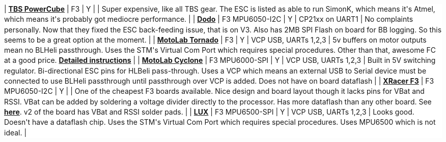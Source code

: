 | **[TBS PowerCube](http://www.team-blacksheep.com/products/prod:powercube_colibri)**                                     | F3               | Y                                                  |                                       | Super expensive, like all TBS gear. The ESC is listed as able to run SimonK, which means it's Atmel, which means it's probably got mediocre performance.                                                                                                                                                                                                                                                                                                                                                                                                                                                                                    |
| **[Dodo](http://www.rcgroups.com/forums/showthread.php?t=2439777)**                                                     | F3 MPU6050-I2C   | Y                                                  | CP21xx on UART1                       | No complaints personally. Now that they fixed the ESC back-feeding issue, that is on V3. Also has 2MB SPI Flash on board for BB logging. So this seems to be a great option at the moment.                                                                                                                                                                                                                                                                                                                                                                                                                                                  |
| **[MotoLab Tornado](http://www.rcgroups.com/forums/showthread.php?t=2473157#post32330479)**                             | F3               | Y                                                  | VCP USB, UARTs 1,2,3                  | 5v buffers on motor outputs mean no BLHeli passthrough. Uses the STM's Virtual Com Port which requires special procedures. Other than that, awesome FC at a good price. **[Detailed instructions](http://www.rcgroups.com/forums/showthread.php?t=2537379)**                                                                                                                                                                                                                                                                                                                                                                                |
| **[MotoLab Cyclone](http://dronehitech.com/motolab-cyclone-flight-controller-announced/)**                              | F3 MPU6000-SPI   | Y                                                  | VCP USB, UARTs 1,2,3                  | Built in 5V switching regulator. Bi-directional ESC pins for HLBeli pass-through. Uses a VCP which means an external USB to Serial device must be connected to use BLHeli passthrough until passthrough over VCP is added. Does not have on board dataflash                                                                                                                                                                                                                                                                                                                                                                                 |
| **[XRacer F3](http://www.fpvmodel.com/x-racer-f303-flight-controller_g1106.html?u=8D1D164861E0E506)**                   | F3 MPU6050-I2C   | Y                                                  |                                       | One of the cheapest F3 boards available. Nice design and board layout though it lacks pins for VBat and RSSI. VBat can be added by soldering a voltage divider directly to the processor. Has more dataflash than any other board. See **[here](http://intofpv.com/t-x-racer-f3-fc-adding-vbat-hack)**. v2 of the board has VBat and RSSI solder pads.                                                                                                                                                                                                                                                                                      |
| **[LUX](http://www.rcgroups.com/forums/showthread.php?t=2554204)**                                                      | F3 MPU6500-SPI   | Y                                                  | VCP USB, UARTs 1,2,3                  | Looks good. Doesn't have a dataflash chip. Uses the STM's Virtual Com Port which requires special procedures. Uses MPU6500 which is not ideal.                                                                                                                                                                                                                                                                                                                                                                                                                                                                                              |